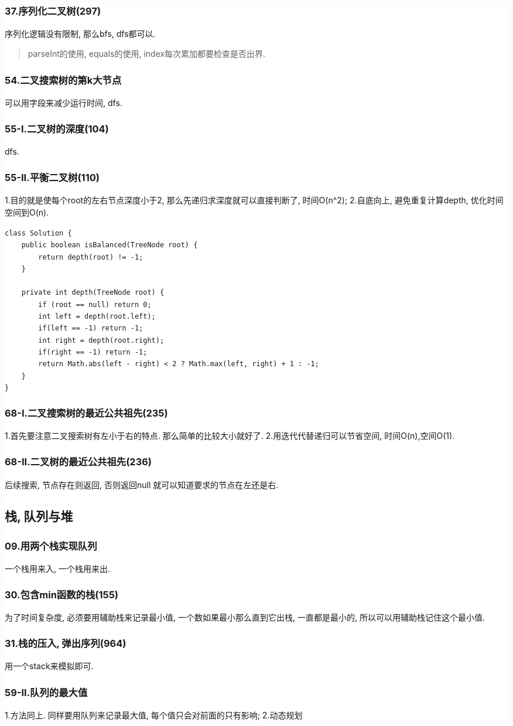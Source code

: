 ### 37.序列化二叉树(297)
序列化逻辑没有限制, 那么bfs, dfs都可以.

> parseInt的使用, equals的使用, index每次累加都要检查是否出界.

### 54.二叉搜索树的第k大节点
可以用字段来减少运行时间, dfs.

### 55-I.二叉树的深度(104)
dfs.

### 55-II.平衡二叉树(110)
1.目的就是使每个root的左右节点深度小于2, 那么先递归求深度就可以直接判断了, 时间O(n^2); 2.自底向上, 避免重复计算depth, 优化时间空间到O(n).
```
class Solution {
    public boolean isBalanced(TreeNode root) {
        return depth(root) != -1;
    }
​
    private int depth(TreeNode root) {
        if (root == null) return 0;
        int left = depth(root.left);
        if(left == -1) return -1;
        int right = depth(root.right);
        if(right == -1) return -1;
        return Math.abs(left - right) < 2 ? Math.max(left, right) + 1 : -1;
    }
}
```

### 68-I.二叉搜索树的最近公共祖先(235)
1.首先要注意二叉搜索树有左小于右的特点. 那么简单的比较大小就好了. 2.用迭代代替递归可以节省空间, 时间O(n),空间O(1).

### 68-II.二叉树的最近公共祖先(236)
后续搜索, 节点存在则返回, 否则返回null 就可以知道要求的节点在左还是右.

## 栈, 队列与堆
### 09.用两个栈实现队列
一个栈用来入, 一个栈用来出.

### 30.包含min函数的栈(155)
为了时间复杂度, 必须要用辅助栈来记录最小值, 一个数如果最小那么直到它出栈, 一直都是最小的, 所以可以用辅助栈记住这个最小值.

### 31.栈的压入, 弹出序列(964)
用一个stack来模拟即可.

### 59-II.队列的最大值
1.方法同上. 同样要用队列来记录最大值, 每个值只会对前面的只有影响; 2.动态规划
